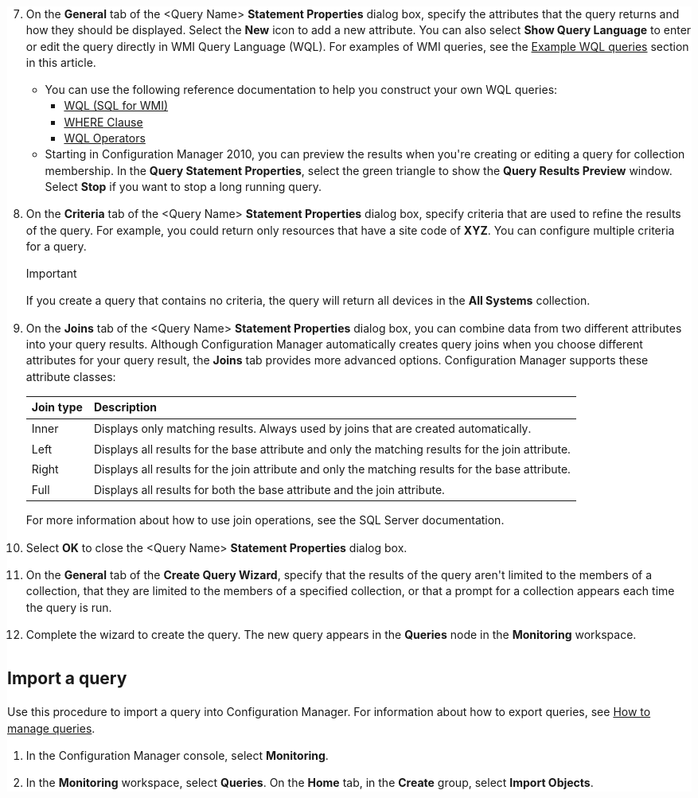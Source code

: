 7.  On the **General** tab of the &lt;Query Name\> **Statement Properties** dialog box, specify the attributes that the query returns and how they should be displayed. Select the **New** icon to add a new attribute. You can also select **Show Query Language** to enter or edit the query directly in WMI Query Language (WQL). For examples of WMI queries, see the [Example WQL queries](#BKMK_Example) section in this article.

    - You can use the following reference documentation to help you construct your own WQL queries:
       - [WQL (SQL for WMI)](/windows/win32/wmisdk/wql-sql-for-wmi)
       - [WHERE Clause](/windows/win32/wmisdk/where-clause)
       - [WQL Operators](/windows/win32/wmisdk/wql-operators)
    - Starting in Configuration Manager 2010, you can preview the results when you're creating or editing a query for collection membership. In the **Query Statement Properties**, select the green triangle to show the **Query Results Preview** window. Select **Stop** if you want to stop a long running query. <!--7380401-->

8.  On the **Criteria** tab of the &lt;Query Name\> **Statement Properties** dialog box, specify criteria that are used to refine the results of the query. For example, you could return only resources that have a site code of **XYZ**. You can configure multiple criteria for a query.

    > [!IMPORTANT]
    > If you create a query that contains no criteria, the query will return all devices in the **All Systems** collection.

9. On the **Joins** tab of the &lt;Query Name\> **Statement Properties** dialog box, you can combine data from two different attributes into your query results. Although Configuration Manager automatically creates query joins when you choose different attributes for your query result, the **Joins** tab provides more advanced options. Configuration Manager supports these attribute classes:

    |Join type|Description|
    |---------------|-----------------|
    |Inner|Displays only matching results. Always used by joins that are created automatically.|
    |Left|Displays all results for the base attribute and only the matching results for the join attribute.|
    |Right|Displays all results for the join attribute and only the matching results for the base attribute.|
    |Full|Displays all results for both the base attribute and the join attribute.|

     For more information about how to use join operations, see the SQL Server documentation.

10. Select **OK** to close the &lt;Query Name\> **Statement Properties** dialog box.

11. On the **General** tab of the **Create Query Wizard**, specify that the results of the query aren't limited to the members of a collection, that they are limited to the members of a specified collection, or that a prompt for a collection appears each time the query is run.

12. Complete the wizard to create the query. The new query appears in the **Queries** node in the **Monitoring** workspace.

##  <a name="BKMK_Import"></a> Import a query
 Use this procedure to import a query into Configuration Manager. For information about how to export queries, see [How to manage queries](../../../core/servers/manage/manage-queries.md).

1.  In the Configuration Manager console, select **Monitoring**.

2.  In the **Monitoring** workspace, select **Queries**. On the **Home** tab, in the **Create** group, select **Import Objects**.
